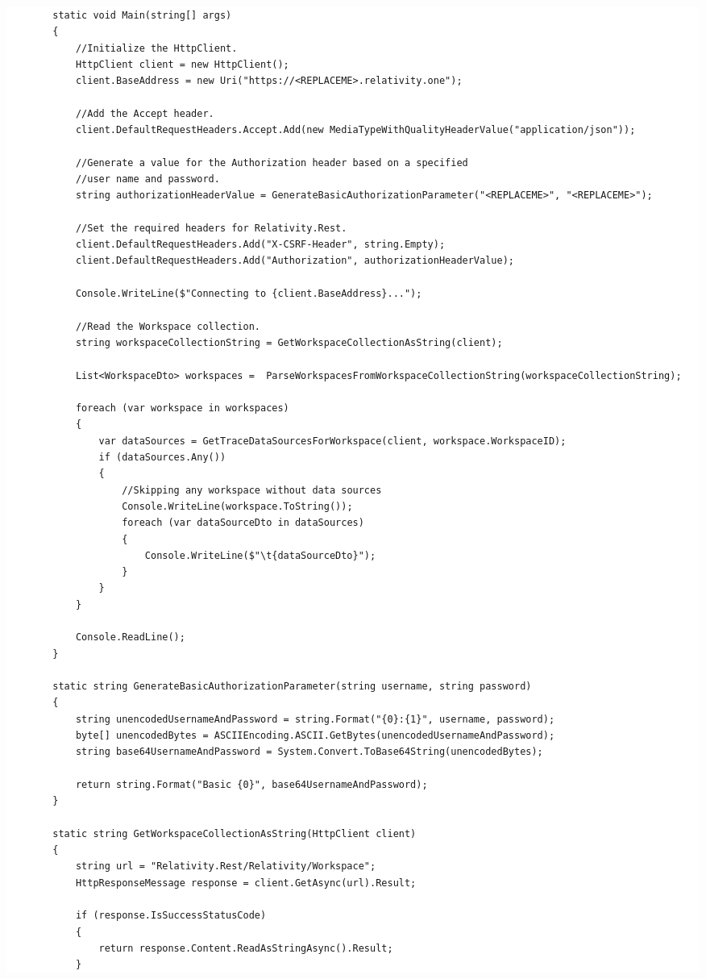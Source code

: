 ```CSharp
		static void Main(string[] args)
		{
			//Initialize the HttpClient.
			HttpClient client = new HttpClient();
			client.BaseAddress = new Uri("https://<REPLACEME>.relativity.one");

			//Add the Accept header.
			client.DefaultRequestHeaders.Accept.Add(new MediaTypeWithQualityHeaderValue("application/json"));

			//Generate a value for the Authorization header based on a specified
			//user name and password.
			string authorizationHeaderValue = GenerateBasicAuthorizationParameter("<REPLACEME>", "<REPLACEME>");

			//Set the required headers for Relativity.Rest.
			client.DefaultRequestHeaders.Add("X-CSRF-Header", string.Empty);
			client.DefaultRequestHeaders.Add("Authorization", authorizationHeaderValue);

			Console.WriteLine($"Connecting to {client.BaseAddress}...");

			//Read the Workspace collection.
			string workspaceCollectionString = GetWorkspaceCollectionAsString(client);

			List<WorkspaceDto> workspaces =  ParseWorkspacesFromWorkspaceCollectionString(workspaceCollectionString);

			foreach (var workspace in workspaces)
			{
				var dataSources = GetTraceDataSourcesForWorkspace(client, workspace.WorkspaceID);
				if (dataSources.Any())
				{
					//Skipping any workspace without data sources
					Console.WriteLine(workspace.ToString());
					foreach (var dataSourceDto in dataSources)
					{
						Console.WriteLine($"\t{dataSourceDto}");
					}
				}
			}

			Console.ReadLine();
		}

		static string GenerateBasicAuthorizationParameter(string username, string password)
		{
			string unencodedUsernameAndPassword = string.Format("{0}:{1}", username, password);
			byte[] unencodedBytes = ASCIIEncoding.ASCII.GetBytes(unencodedUsernameAndPassword);
			string base64UsernameAndPassword = System.Convert.ToBase64String(unencodedBytes);

			return string.Format("Basic {0}", base64UsernameAndPassword);
		}

		static string GetWorkspaceCollectionAsString(HttpClient client)
		{
			string url = "Relativity.Rest/Relativity/Workspace";
			HttpResponseMessage response = client.GetAsync(url).Result;

			if (response.IsSuccessStatusCode)
			{
				return response.Content.ReadAsStringAsync().Result;
			}

```
